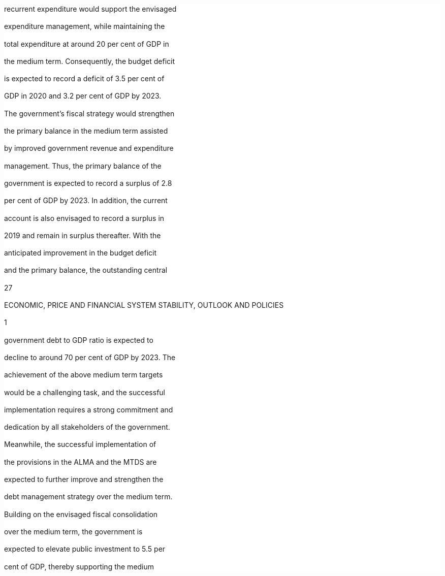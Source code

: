 recurrent expenditure would support the envisaged

expenditure management, while maintaining the

total expenditure at around 20 per cent of GDP in

the medium term. Consequently, the budget deficit

is expected to record a deficit of 3.5 per cent of

GDP in 2020 and 3.2 per cent of GDP by 2023.

The government’s fiscal strategy would strengthen

the primary balance in the medium term assisted

by improved government revenue and expenditure

management. Thus, the primary balance of the

government is expected to record a surplus of 2.8

per cent of GDP by 2023. In addition, the current

account is also envisaged to record a surplus in

2019 and remain in surplus thereafter. With the

anticipated improvement in the budget deficit

and the primary balance, the outstanding central

27

ECONOMIC, PRICE AND FINANCIAL SYSTEM STABILITY, OUTLOOK AND POLICIES

1

government debt to GDP ratio is expected to

decline to around 70 per cent of GDP by 2023. The

achievement of the above medium term targets

would be a challenging task, and the successful

implementation requires a strong commitment and

dedication by all stakeholders of the government.

Meanwhile, the successful implementation of

the provisions in the ALMA and the MTDS are

expected to further improve and strengthen the

debt management strategy over the medium term.

Building on the envisaged fiscal consolidation

over the medium term, the government is

expected to elevate public investment to 5.5 per

cent of GDP, thereby supporting the medium
